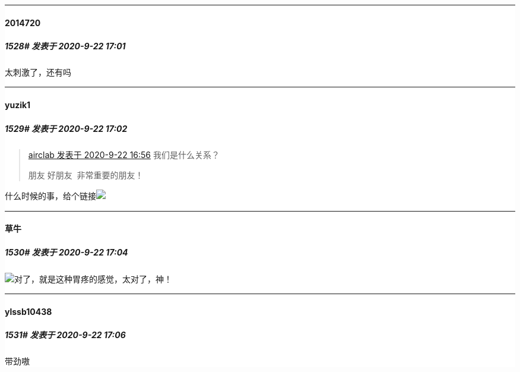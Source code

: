 





*****

####  2014720  
##### 1528#       发表于 2020-9-22 17:01




太刺激了，还有吗







*****

####  yuzik1  
##### 1529#       发表于 2020-9-22 17:02



<blockquote><a href="httphttps://bbs.saraba1st.com/2b/forum.php?mod=redirect&amp;goto=findpost&amp;pid=48816228&amp;ptid=1945365" target="_blank">airclab 发表于 2020-9-22 16:56</a>
我们是什么关系？

朋友 好朋友  非常重要的朋友！</blockquote>
什么时候的事，给个链接<img src="https://static.saraba1st.com/image/smiley/face2017/072.png" referrerpolicy="no-referrer">







*****

####  草牛  
##### 1530#       发表于 2020-9-22 17:04



<img src="https://static.saraba1st.com/image/smiley/face2017/067.png" referrerpolicy="no-referrer">对了，就是这种胃疼的感觉，太对了，神！







*****

####  ylssb10438  
##### 1531#       发表于 2020-9-22 17:06




带劲嗷
